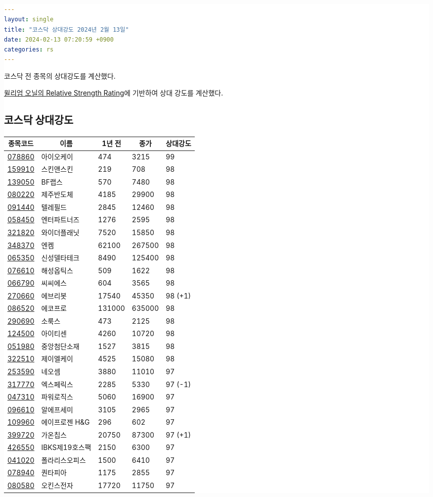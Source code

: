 ```yaml
---
layout: single
title: "코스닥 상대강도 2024년 2월 13일"
date: 2024-02-13 07:20:59 +0900
categories: rs
---
```

코스닥 전 종목의 상대강도를 계산했다.

[윌리엄 오닐의 Relative Strength Rating](https://www.williamoneil.com/proprietary-ratings-and-rankings/)에 기반하여 상대 강도를 계산했다.

## 코스닥 상대강도

|종목코드|이름|1년 전|종가|상대강도|
|------|---|-----|--|------|
|[078860](https://finance.daum.net/quotes/A078860)|아이오케이|474|3215|99 |
|[159910](https://finance.daum.net/quotes/A159910)|스킨앤스킨|219|708|98 |
|[139050](https://finance.daum.net/quotes/A139050)|BF랩스|570|7480|98 |
|[080220](https://finance.daum.net/quotes/A080220)|제주반도체|4185|29900|98 |
|[091440](https://finance.daum.net/quotes/A091440)|텔레필드|2845|12460|98 |
|[058450](https://finance.daum.net/quotes/A058450)|엔터파트너즈|1276|2595|98 |
|[321820](https://finance.daum.net/quotes/A321820)|와이더플래닛|7520|15850|98 |
|[348370](https://finance.daum.net/quotes/A348370)|엔켐|62100|267500|98 |
|[065350](https://finance.daum.net/quotes/A065350)|신성델타테크|8490|125400|98 |
|[076610](https://finance.daum.net/quotes/A076610)|해성옵틱스|509|1622|98 |
|[066790](https://finance.daum.net/quotes/A066790)|씨씨에스|604|3565|98 |
|[270660](https://finance.daum.net/quotes/A270660)|에브리봇|17540|45350|98 (+1)|
|[086520](https://finance.daum.net/quotes/A086520)|에코프로|131000|635000|98 |
|[290690](https://finance.daum.net/quotes/A290690)|소룩스|473|2125|98 |
|[124500](https://finance.daum.net/quotes/A124500)|아이티센|4260|10720|98 |
|[051980](https://finance.daum.net/quotes/A051980)|중앙첨단소재|1527|3815|98 |
|[322510](https://finance.daum.net/quotes/A322510)|제이엘케이|4525|15080|98 |
|[253590](https://finance.daum.net/quotes/A253590)|네오셈|3880|11010|97 |
|[317770](https://finance.daum.net/quotes/A317770)|엑스페릭스|2285|5330|97 (-1)|
|[047310](https://finance.daum.net/quotes/A047310)|파워로직스|5060|16900|97 |
|[096610](https://finance.daum.net/quotes/A096610)|알에프세미|3105|2965|97 |
|[109960](https://finance.daum.net/quotes/A109960)|에이프로젠 H&G|296|602|97 |
|[399720](https://finance.daum.net/quotes/A399720)|가온칩스|20750|87300|97 (+1)|
|[426550](https://finance.daum.net/quotes/A426550)|IBKS제19호스팩|2150|6300|97 |
|[041020](https://finance.daum.net/quotes/A041020)|폴라리스오피스|1500|6410|97 |
|[078940](https://finance.daum.net/quotes/A078940)|퀀타피아|1175|2855|97 |
|[080580](https://finance.daum.net/quotes/A080580)|오킨스전자|17720|11750|97 |